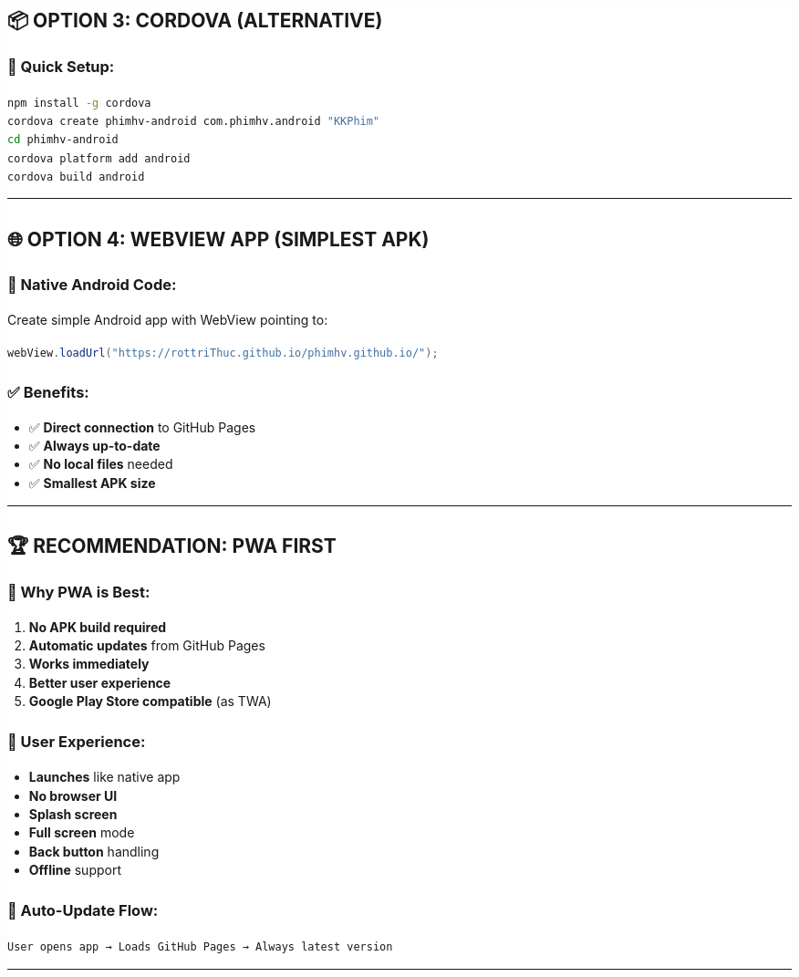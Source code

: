 
## 📦 **OPTION 3: CORDOVA (ALTERNATIVE)**

### **🔧 Quick Setup:**
```bash
npm install -g cordova
cordova create phimhv-android com.phimhv.android "KKPhim"
cd phimhv-android
cordova platform add android
cordova build android
```

---

## 🌐 **OPTION 4: WEBVIEW APP (SIMPLEST APK)**

### **🔧 Native Android Code:**
Create simple Android app with WebView pointing to:
```java
webView.loadUrl("https://rottriThuc.github.io/phimhv.github.io/");
```

### **✅ Benefits:**
- ✅ **Direct connection** to GitHub Pages
- ✅ **Always up-to-date** 
- ✅ **No local files** needed
- ✅ **Smallest APK size**

---

## 🏆 **RECOMMENDATION: PWA FIRST**

### **🎯 Why PWA is Best:**
1. **No APK build required**
2. **Automatic updates** from GitHub Pages  
3. **Works immediately**
4. **Better user experience**
5. **Google Play Store compatible** (as TWA)

### **📱 User Experience:**
- **Launches** like native app
- **No browser UI**
- **Splash screen**
- **Full screen** mode
- **Back button** handling
- **Offline** support

### **🔄 Auto-Update Flow:**
```
User opens app → Loads GitHub Pages → Always latest version
```

---